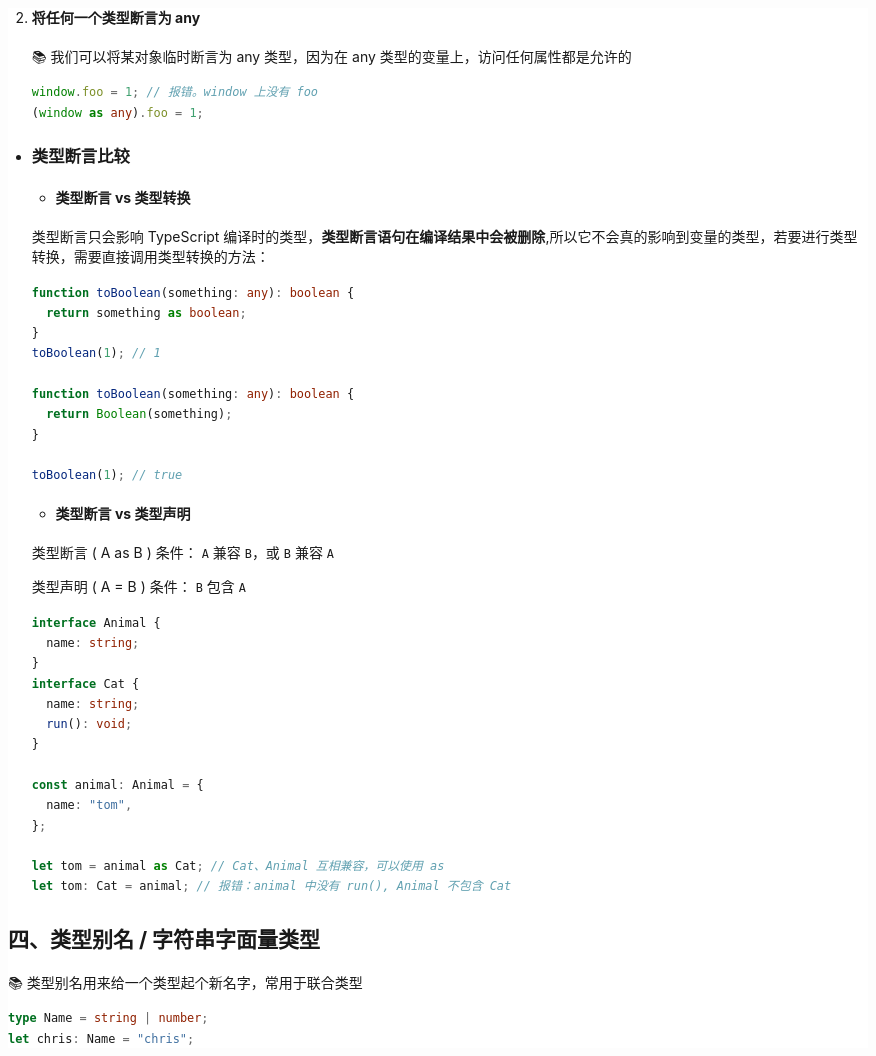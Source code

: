 2. #### 将任何一个类型断言为 any

   :books: 我们可以将某对象临时断言为 any 类型，因为在 any 类型的变量上，访问任何属性都是允许的

   ```ts
   window.foo = 1; // 报错。window 上没有 foo
   (window as any).foo = 1;
   ```

- ### 类型断言比较

  - #### 类型断言 vs 类型转换

  类型断言只会影响 TypeScript 编译时的类型，**类型断言语句在编译结果中会被删除**,所以它不会真的影响到变量的类型，若要进行类型转换，需要直接调用类型转换的方法：

  ```ts
  function toBoolean(something: any): boolean {
    return something as boolean;
  }
  toBoolean(1); // 1

  function toBoolean(something: any): boolean {
    return Boolean(something);
  }

  toBoolean(1); // true
  ```

  - #### 类型断言 vs 类型声明

  类型断言 ( A as B ) 条件： `A` 兼容 `B`，或 `B` 兼容 `A`

  类型声明 ( A = B ) 条件： `B` 包含 `A`

  ```ts
  interface Animal {
    name: string;
  }
  interface Cat {
    name: string;
    run(): void;
  }

  const animal: Animal = {
    name: "tom",
  };

  let tom = animal as Cat; // Cat、Animal 互相兼容，可以使用 as
  let tom: Cat = animal; // 报错：animal 中没有 run(), Animal 不包含 Cat
  ```

## 四、类型别名 / 字符串字面量类型

:books: 类型别名用来给一个类型起个新名字，常用于联合类型

```ts
type Name = string | number;
let chris: Name = "chris";
```
